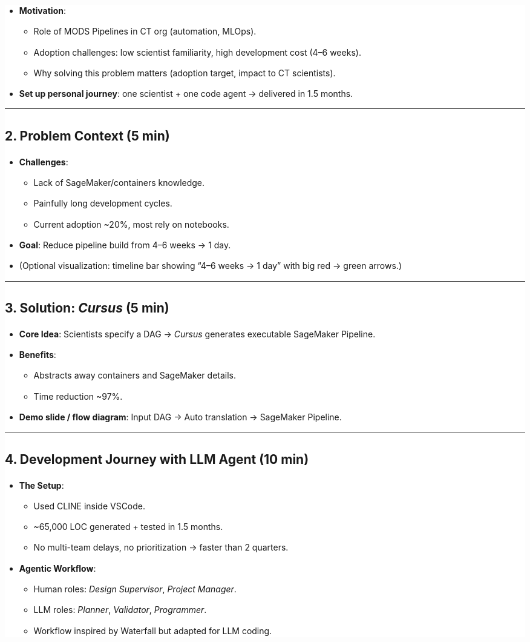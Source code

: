 - **Motivation**:
    
    - Role of MODS Pipelines in CT org (automation, MLOps).
        
    - Adoption challenges: low scientist familiarity, high development cost (4–6 weeks).
        
    - Why solving this problem matters (adoption target, impact to CT scientists).
        
- **Set up personal journey**: one scientist + one code agent → delivered in 1.5 months.
    

---

## 2. Problem Context (5 min)

- **Challenges**:
    
    - Lack of SageMaker/containers knowledge.
        
    - Painfully long development cycles.
        
    - Current adoption ~20%, most rely on notebooks.
        
- **Goal**: Reduce pipeline build from 4–6 weeks → 1 day.
    
- (Optional visualization: timeline bar showing “4–6 weeks → 1 day” with big red → green arrows.)
    

---

## 3. Solution: _Cursus_ (5 min)

- **Core Idea**: Scientists specify a DAG → _Cursus_ generates executable SageMaker Pipeline.
    
- **Benefits**:
    
    - Abstracts away containers and SageMaker details.
        
    - Time reduction ~97%.
        
- **Demo slide / flow diagram**: Input DAG → Auto translation → SageMaker Pipeline.
    

---

## 4. Development Journey with LLM Agent (10 min)

- **The Setup**:
    
    - Used CLINE inside VSCode.
        
    - ~65,000 LOC generated + tested in 1.5 months.
        
    - No multi-team delays, no prioritization → faster than 2 quarters.
        
- **Agentic Workflow**:
    
    - Human roles: _Design Supervisor_, _Project Manager_.
        
    - LLM roles: _Planner_, _Validator_, _Programmer_.
        
    - Workflow inspired by Waterfall but adapted for LLM coding.
        